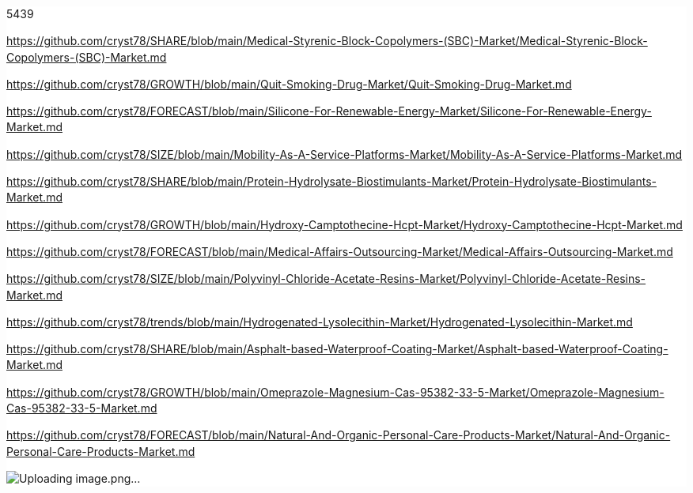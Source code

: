 5439</p><p><a href="https://github.com/cryst78/SHARE/blob/main/Medical-Styrenic-Block-Copolymers-(SBC)-Market/Medical-Styrenic-Block-Copolymers-(SBC)-Market.md">https://github.com/cryst78/SHARE/blob/main/Medical-Styrenic-Block-Copolymers-(SBC)-Market/Medical-Styrenic-Block-Copolymers-(SBC)-Market.md</a></p><p><a href="https://github.com/cryst78/GROWTH/blob/main/Quit-Smoking-Drug-Market/Quit-Smoking-Drug-Market.md">https://github.com/cryst78/GROWTH/blob/main/Quit-Smoking-Drug-Market/Quit-Smoking-Drug-Market.md</a></p><p><a href="https://github.com/cryst78/FORECAST/blob/main/Silicone-For-Renewable-Energy-Market/Silicone-For-Renewable-Energy-Market.md">https://github.com/cryst78/FORECAST/blob/main/Silicone-For-Renewable-Energy-Market/Silicone-For-Renewable-Energy-Market.md</a></p><p><a href="https://github.com/cryst78/SIZE/blob/main/Mobility-As-A-Service-Platforms-Market/Mobility-As-A-Service-Platforms-Market.md">https://github.com/cryst78/SIZE/blob/main/Mobility-As-A-Service-Platforms-Market/Mobility-As-A-Service-Platforms-Market.md</a></p><p><a href="https://github.com/cryst78/SHARE/blob/main/Protein-Hydrolysate-Biostimulants-Market/Protein-Hydrolysate-Biostimulants-Market.md">https://github.com/cryst78/SHARE/blob/main/Protein-Hydrolysate-Biostimulants-Market/Protein-Hydrolysate-Biostimulants-Market.md</a></p><p><a href="https://github.com/cryst78/GROWTH/blob/main/Hydroxy-Camptothecine-Hcpt-Market/Hydroxy-Camptothecine-Hcpt-Market.md">https://github.com/cryst78/GROWTH/blob/main/Hydroxy-Camptothecine-Hcpt-Market/Hydroxy-Camptothecine-Hcpt-Market.md</a></p><p><a href="https://github.com/cryst78/FORECAST/blob/main/Medical-Affairs-Outsourcing-Market/Medical-Affairs-Outsourcing-Market.md">https://github.com/cryst78/FORECAST/blob/main/Medical-Affairs-Outsourcing-Market/Medical-Affairs-Outsourcing-Market.md</a></p><p><a href="https://github.com/cryst78/SIZE/blob/main/Polyvinyl-Chloride-Acetate-Resins-Market/Polyvinyl-Chloride-Acetate-Resins-Market.md">https://github.com/cryst78/SIZE/blob/main/Polyvinyl-Chloride-Acetate-Resins-Market/Polyvinyl-Chloride-Acetate-Resins-Market.md</a></p><p><a href="https://github.com/cryst78/trends/blob/main/Hydrogenated-Lysolecithin-Market/Hydrogenated-Lysolecithin-Market.md">https://github.com/cryst78/trends/blob/main/Hydrogenated-Lysolecithin-Market/Hydrogenated-Lysolecithin-Market.md</a></p><p><a href="https://github.com/cryst78/SHARE/blob/main/Asphalt-based-Waterproof-Coating-Market/Asphalt-based-Waterproof-Coating-Market.md">https://github.com/cryst78/SHARE/blob/main/Asphalt-based-Waterproof-Coating-Market/Asphalt-based-Waterproof-Coating-Market.md</a></p><p><a href="https://github.com/cryst78/GROWTH/blob/main/Omeprazole-Magnesium-Cas-95382-33-5-Market/Omeprazole-Magnesium-Cas-95382-33-5-Market.md">https://github.com/cryst78/GROWTH/blob/main/Omeprazole-Magnesium-Cas-95382-33-5-Market/Omeprazole-Magnesium-Cas-95382-33-5-Market.md</a></p><p><a href="https://github.com/cryst78/FORECAST/blob/main/Natural-And-Organic-Personal-Care-Products-Market/Natural-And-Organic-Personal-Care-Products-Market.md">https://github.com/cryst78/FORECAST/blob/main/Natural-And-Organic-Personal-Care-Products-Market/Natural-And-Organic-Personal-Care-Products-Market.md</a></p>
![Uploading image.png…]()
